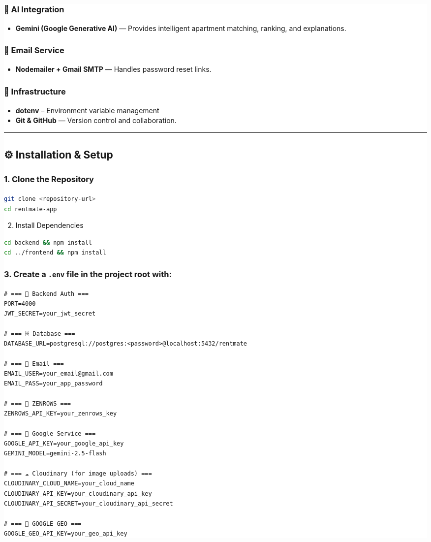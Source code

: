 ### 🤖 AI Integration

* **Gemini (Google Generative AI)** — Provides intelligent apartment matching, ranking, and explanations.

### 📩 Email Service

* **Nodemailer + Gmail SMTP** — Handles password reset links.

### 🐳 Infrastructure

* **dotenv** – Environment variable management
* **Git & GitHub** — Version control and collaboration.

---

## ⚙️ Installation & Setup

### 1. Clone the Repository

```bash
git clone <repository-url>
cd rentmate-app
```

2. Install Dependencies

```bash
cd backend && npm install
cd ../frontend && npm install
```

### 3. Create a `.env` file in the project root with:

```env
# === 🔐 Backend Auth ===
PORT=4000
JWT_SECRET=your_jwt_secret

# === 🗄️ Database ===
DATABASE_URL=postgresql://postgres:<password>@localhost:5432/rentmate

# === 📩 Email ===
EMAIL_USER=your_email@gmail.com
EMAIL_PASS=your_app_password

# === 🧩 ZENROWS ===
ZENROWS_API_KEY=your_zenrows_key

# === 🤖 Google Service ===
GOOGLE_API_KEY=your_google_api_key
GEMINI_MODEL=gemini-2.5-flash

# === ☁️ Cloudinary (for image uploads) ===
CLOUDINARY_CLOUD_NAME=your_cloud_name
CLOUDINARY_API_KEY=your_cloudinary_api_key
CLOUDINARY_API_SECRET=your_cloudinary_api_secret

# === 📍 GOOGLE GEO ===
GOOGLE_GEO_API_KEY=your_geo_api_key

```
